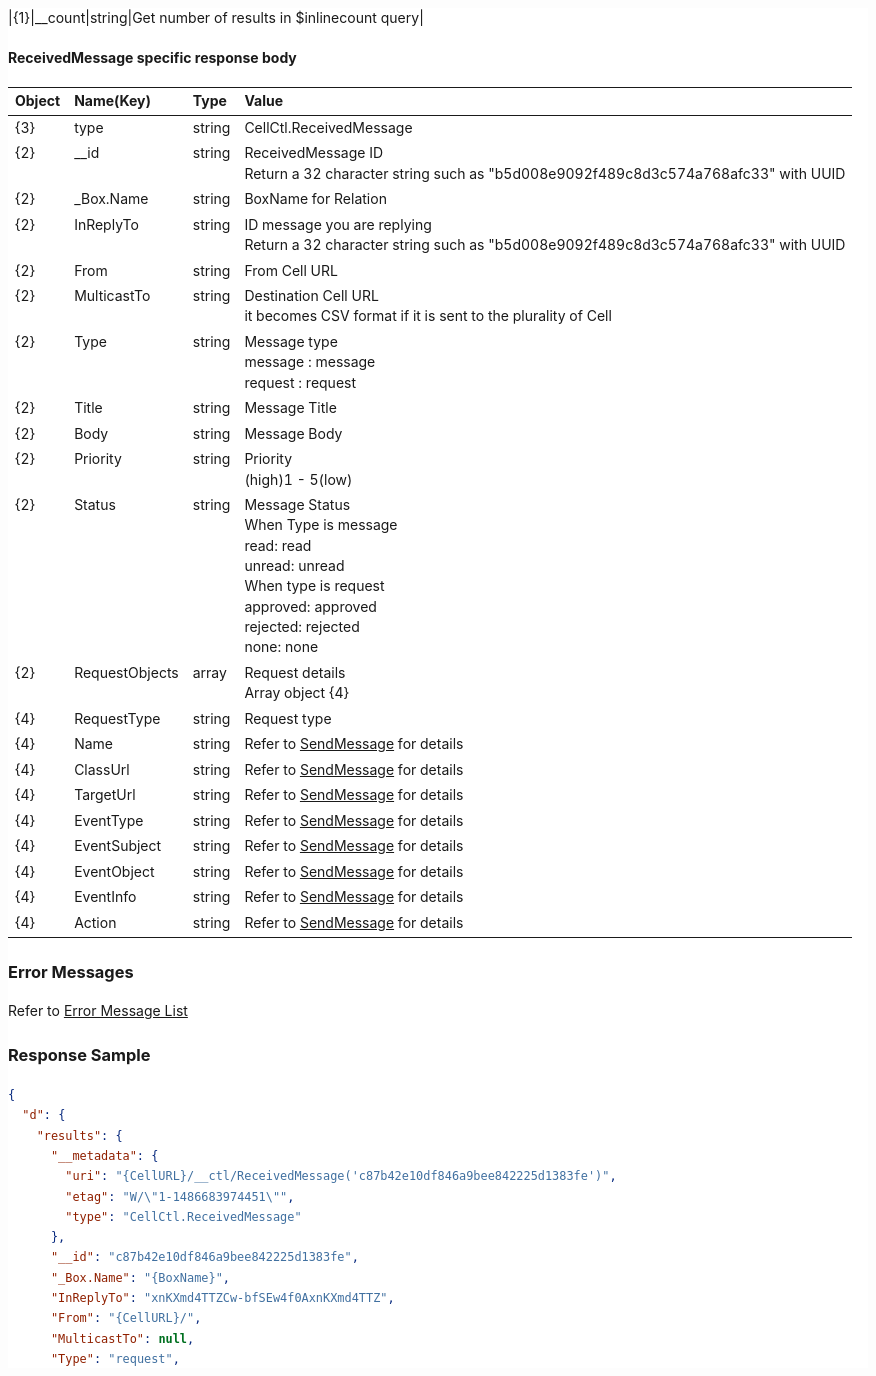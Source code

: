 |{1}|__count|string|Get number of results in $inlinecount query|

#### ReceivedMessage specific response body

|Object|Name(Key)|Type|Value|
|:--|:--|:--|:--|
|{3}|type|string|CellCtl.ReceivedMessage|
|{2}|__id|string|ReceivedMessage ID<br>Return a 32 character string such as "b5d008e9092f489c8d3c574a768afc33" with UUID|
|{2}|_Box.Name|string|BoxName for Relation|
|{2}|InReplyTo|string|ID message you are replying<br>Return a 32 character string such as "b5d008e9092f489c8d3c574a768afc33" with UUID|
|{2}|From|string|From Cell URL|
|{2}|MulticastTo|string|Destination Cell URL<br>it becomes CSV format if it is sent to the plurality of Cell|
|{2}|Type|string|Message type<br>message : message<br>request : request|
|{2}|Title|string|Message Title|
|{2}|Body|string|Message Body|
|{2}|Priority|string|Priority<br>(high)1 - 5(low)|
|{2}|Status|string|Message Status<br>When Type is message<br> read: read<br> unread: unread<br>When type is request<br> approved: approved <br> rejected: rejected <br> none: none|
|{2}|RequestObjects|array|Request details<br>Array object {4}|
|{4}|RequestType|string|Request type|
|{4}|Name|string|Refer to [SendMessage](271_Send_Message.md) for details|
|{4}|ClassUrl|string|Refer to [SendMessage](271_Send_Message.md) for details|
|{4}|TargetUrl|string|Refer to [SendMessage](271_Send_Message.md) for details|
|{4}|EventType|string|Refer to [SendMessage](271_Send_Message.md) for details|
|{4}|EventSubject|string|Refer to [SendMessage](271_Send_Message.md) for details|
|{4}|EventObject|string|Refer to [SendMessage](271_Send_Message.md) for details|
|{4}|EventInfo|string|Refer to [SendMessage](271_Send_Message.md) for details|
|{4}|Action|string|Refer to [SendMessage](271_Send_Message.md) for details|

### Error Messages

Refer to [Error Message List](004_Error_Messages.md)

### Response Sample

```JSON
{
  "d": {
    "results": {
      "__metadata": {
        "uri": "{CellURL}/__ctl/ReceivedMessage('c87b42e10df846a9bee842225d1383fe')",
        "etag": "W/\"1-1486683974451\"",
        "type": "CellCtl.ReceivedMessage"
      },
      "__id": "c87b42e10df846a9bee842225d1383fe",
      "_Box.Name": "{BoxName}",
      "InReplyTo": "xnKXmd4TTZCw-bfSEw4f0AxnKXmd4TTZ",
      "From": "{CellURL}/",
      "MulticastTo": null,
      "Type": "request",
```